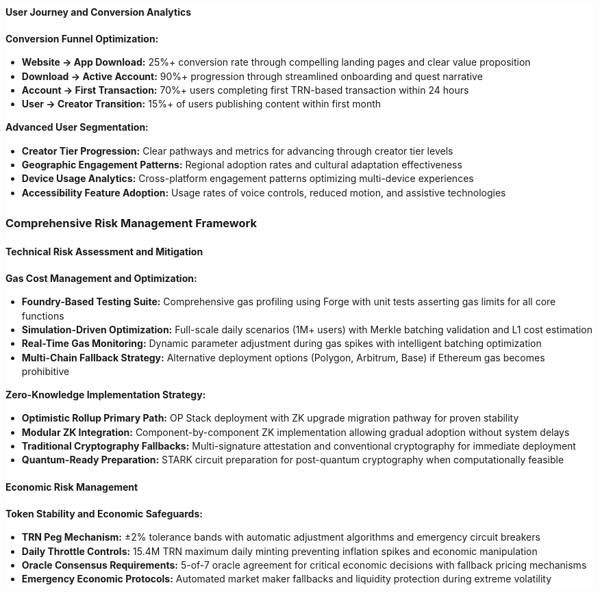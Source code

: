 #### User Journey and Conversion Analytics

**Conversion Funnel Optimization:**
- **Website → App Download:** 25%+ conversion rate through compelling landing pages and clear value proposition
- **Download → Active Account:** 90%+ progression through streamlined onboarding and quest narrative
- **Account → First Transaction:** 70%+ users completing first TRN-based transaction within 24 hours
- **User → Creator Transition:** 15%+ of users publishing content within first month

**Advanced User Segmentation:**
- **Creator Tier Progression:** Clear pathways and metrics for advancing through creator tier levels
- **Geographic Engagement Patterns:** Regional adoption rates and cultural adaptation effectiveness
- **Device Usage Analytics:** Cross-platform engagement patterns optimizing multi-device experiences
- **Accessibility Feature Adoption:** Usage rates of voice controls, reduced motion, and assistive technologies

### Comprehensive Risk Management Framework

#### Technical Risk Assessment and Mitigation

**Gas Cost Management and Optimization:**
- **Foundry-Based Testing Suite:** Comprehensive gas profiling using Forge with unit tests asserting gas limits for all core functions
- **Simulation-Driven Optimization:** Full-scale daily scenarios (1M+ users) with Merkle batching validation and L1 cost estimation
- **Real-Time Gas Monitoring:** Dynamic parameter adjustment during gas spikes with intelligent batching optimization
- **Multi-Chain Fallback Strategy:** Alternative deployment options (Polygon, Arbitrum, Base) if Ethereum gas becomes prohibitive

**Zero-Knowledge Implementation Strategy:**
- **Optimistic Rollup Primary Path:** OP Stack deployment with ZK upgrade migration pathway for proven stability
- **Modular ZK Integration:** Component-by-component ZK implementation allowing gradual adoption without system delays
- **Traditional Cryptography Fallbacks:** Multi-signature attestation and conventional cryptography for immediate deployment
- **Quantum-Ready Preparation:** STARK circuit preparation for post-quantum cryptography when computationally feasible

#### Economic Risk Management

**Token Stability and Economic Safeguards:**
- **TRN Peg Mechanism:** ±2% tolerance bands with automatic adjustment algorithms and emergency circuit breakers
- **Daily Throttle Controls:** 15.4M TRN maximum daily minting preventing inflation spikes and economic manipulation
- **Oracle Consensus Requirements:** 5-of-7 oracle agreement for critical economic decisions with fallback pricing mechanisms
- **Emergency Economic Protocols:** Automated market maker fallbacks and liquidity protection during extreme volatility
